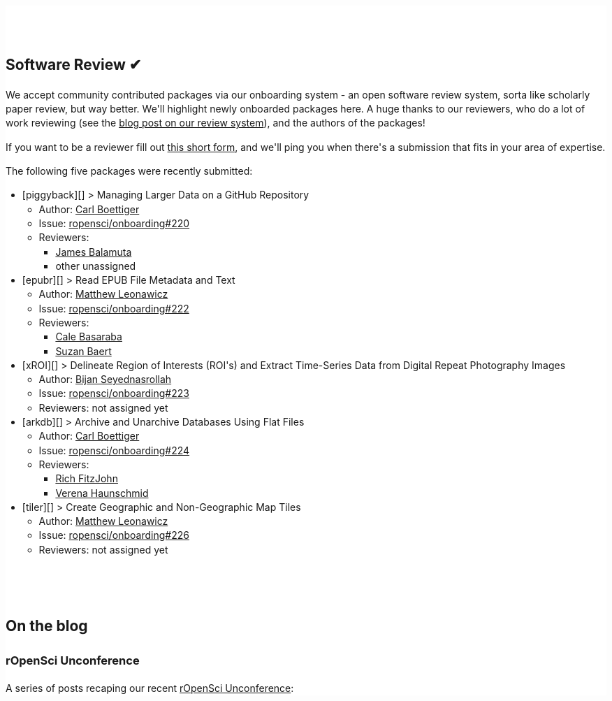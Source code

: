 
<br><br>

## Software Review ✔

We accept community contributed packages via our onboarding system - an open software review system, sorta like scholarly paper review, but way better. We'll highlight newly onboarded packages here. A huge thanks to our reviewers, who do a lot of work reviewing (see the [blog post on our review system](https://ropensci.org/blog/2016/03/28/software-review)),
and the authors of the packages!

If you want to be a reviewer fill out [this short form](https://ropensci.org/onboarding/), and we'll ping you when there's a submission that fits in your area of expertise.

The following five packages were recently submitted:

* [piggyback][] > Managing Larger Data on a GitHub Repository
    * Author: [Carl Boettiger](https://github.com/cboettig)
    * Issue: [ropensci/onboarding#220](https://github.com/ropensci/onboarding/issues/220)
    * Reviewers: 
        * [James Balamuta](https://github.com/coatless)
        * other unassigned
* [epubr][] > Read EPUB File Metadata and Text
    * Author: [Matthew Leonawicz](https://github.com/leonawicz)
    * Issue: [ropensci/onboarding#222](https://github.com/ropensci/onboarding/issues/222)
    * Reviewers: 
        * [Cale Basaraba](https://github.com/calebasaraba)
        * [Suzan Baert](https://github.com/suzanbaert)
* [xROI][] > Delineate Region of Interests (ROI's) and Extract Time-Series Data from Digital Repeat Photography Images
    * Author: [Bijan Seyednasrollah](https://github.com/bnasr)
    * Issue: [ropensci/onboarding#223](https://github.com/ropensci/onboarding/issues/223)
    * Reviewers: not assigned yet
* [arkdb][] > Archive and Unarchive Databases Using Flat Files
    * Author: [Carl Boettiger](https://github.com/cboettig)
    * Issue: [ropensci/onboarding#224](https://github.com/ropensci/onboarding/issues/224)
    * Reviewers: 
        * [Rich FitzJohn](https://github.com/richfitz)
        * [Verena Haunschmid](https://github.com/expectopatronum)
* [tiler][] > Create Geographic and Non-Geographic Map Tiles
    * Author: [Matthew Leonawicz](https://github.com/leonawicz)
    * Issue: [ropensci/onboarding#226](https://github.com/ropensci/onboarding/issues/226)
    * Reviewers: not assigned yet

<br><br>


## On the blog


### rOpenSci Unconference

A series of posts recaping our recent [rOpenSci Unconference](http://unconf18.ropensci.org/):


[^1]: Machado, V. N., Collins, R. A., Ota, R. P., Andrade, M. C., Farias, I. P., & Hrbek, T. (2018). One thousand DNA barcodes of piranhas and pacus reveal geographic structure and unrecognised diversity in the Amazon. Scientific Reports, 8(1). <https://doi.org/10.1038/s41598-018-26550-x>
[^2]: Richmond, M. (2018). Evaluation of Craniofacial Superimposition as a Technique for Measuring Mountain Gorilla Facial Soft Tissue Depth and Implications for Hominid Facial Approximation (Masters dissertation, The George Washington University). <https://search.proquest.com/openview/bea2b5bf21b62cb1e5e08b6a6e2354a3/1?pq-origsite=gscholar&cbl=18750&diss=y>
[^3]: Rastrojo, A., García-Hernández, R., Vargas, P., Camacho, E., Corvo, L., Imamura, H., … Requena, J. M. (2018). Genomic and transcriptomic alterations in  Leishmania donovani  lines experimentally resistant to antileishmanial drugs. International Journal for Parasitology: Drugs and Drug Resistance, 8(2), 246–264. <https://doi.org/10.1016/j.ijpddr.2018.04.002>
[^4]: Simchon, A., & Gilead, M. (2018). A Psychologically Informed Approach to CLPsych Shared Task 2018. In Proceedings of the Fifth Workshop on Computational Linguistics and Clinical Psychology: From Keyboard to Clinic (pp. 113-118). <http://www.aclweb.org/anthology/W18-0612>
[^5]: Sun, B. B., Maranville, J. C., Peters, J. E., Stacey, D., Staley, J. R., Blackshaw, J., … Butterworth, A. S. (2018). Genomic atlas of the human plasma proteome. Nature, 558(7708), 73–79. <https://doi.org/10.1038/s41586-018-0175-2>
[^6]: Nousiainen, K., Kanduri, K., Ricaño-Ponce, I., Wijmenga, C., Lahesmaa, R., Kumar, V., & Lähdesmäki, H. (2018). snpEnrichR: analyzing co-localization of SNPs and their proxies in genomic regions. Bioinformatics. <https://doi.org/10.1093/bioinformatics/bty460>
[taxize]: https://github.com/ropensci/taxize
[suppdata]: https://github.com/ropensci/suppdata
[rfishbase]: https://github.com/ropensci/rfishbase
[fulltext]: https://github.com/ropensci/fulltext
[ssh]: https://github.com/ropensci/ssh
[rcrossref]: https://github.com/ropensci/rcrossref
[opencage]: https://github.com/ropensci/opencage
[pangaer]: https://github.com/ropensci/pangaer
[magick]: https://github.com/ropensci/magick
[vcr]: https://github.com/ropensci/vcr
[httr]: https://cran.rstudio.com/web/packages/httr/
[curl]: https://github.com/jeroen/curl
[rentrez]: https://github.com/ropensci/rentrez
[rotl]: https://github.com/ropensci/rotl
[rtimicropem]: https://github.com/ropensci/rtimicropem
[EML]: https://github.com/ropensci/EML
[plotly]: https://github.com/ropensci/plotly
[rredlist]: https://github.com/ropensci/rredlist
[rgbif]: https://github.com/ropensci/rgbif
[rredlist]: https://github.com/ropensci/rredlist
[piggyback]: https://github.com/cboettig/piggyback
[epubr]: https://github.com/leonawicz/epubr
[xROI]: https://github.com/bnasr/xROI
[arkdb]: https://github.com/cboettig/arkdb
[tiler]: https://github.com/leonawicz/tiler
[roteam]: https://ropensci.org/about#team
[essurvey]: https://github.com/ropensci/essurvey